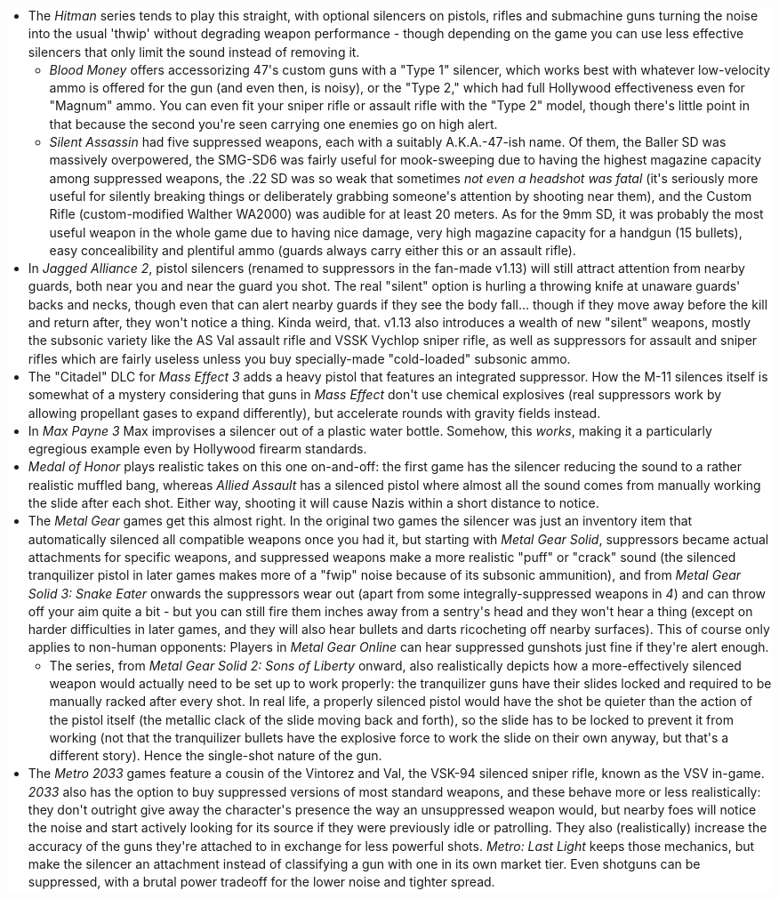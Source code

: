 -   The _Hitman_ series tends to play this straight, with optional silencers on pistols, rifles and submachine guns turning the noise into the usual 'thwip' without degrading weapon performance - though depending on the game you can use less effective silencers that only limit the sound instead of removing it.
    -   _Blood Money_ offers accessorizing 47's custom guns with a "Type 1" silencer, which works best with whatever low-velocity ammo is offered for the gun (and even then, is noisy), or the "Type 2," which had full Hollywood effectiveness even for "Magnum" ammo. You can even fit your sniper rifle or assault rifle with the "Type 2" model, though there's little point in that because the second you're seen carrying one enemies go on high alert.
    -   _Silent Assassin_ had five suppressed weapons, each with a suitably A.K.A.-47\-ish name. Of them, the Baller SD was massively overpowered, the SMG-SD6 was fairly useful for mook-sweeping due to having the highest magazine capacity among suppressed weapons, the .22 SD was so weak that sometimes _not even a headshot was fatal_ (it's seriously more useful for silently breaking things or deliberately grabbing someone's attention by shooting near them), and the Custom Rifle (custom-modified Walther WA2000) was audible for at least 20 meters. As for the 9mm SD, it was probably the most useful weapon in the whole game due to having nice damage, very high magazine capacity for a handgun (15 bullets), easy concealibility and plentiful ammo (guards always carry either this or an assault rifle).
-   In _Jagged Alliance 2_, pistol silencers (renamed to suppressors in the fan-made v1.13) will still attract attention from nearby guards, both near you and near the guard you shot. The real "silent" option is hurling a throwing knife at unaware guards' backs and necks, though even that can alert nearby guards if they see the body fall... though if they move away before the kill and return after, they won't notice a thing. Kinda weird, that. v1.13 also introduces a wealth of new "silent" weapons, mostly the subsonic variety like the AS Val assault rifle and VSSK Vychlop sniper rifle, as well as suppressors for assault and sniper rifles which are fairly useless unless you buy specially-made "cold-loaded" subsonic ammo.
-   The "Citadel" DLC for _Mass Effect 3_ adds a heavy pistol that features an integrated suppressor. How the M-11 silences itself is somewhat of a mystery considering that guns in _Mass Effect_ don't use chemical explosives (real suppressors work by allowing propellant gases to expand differently), but accelerate rounds with gravity fields instead.
-   In _Max Payne 3_ Max improvises a silencer out of a plastic water bottle. Somehow, this _works_, making it a particularly egregious example even by Hollywood firearm standards.
-   _Medal of Honor_ plays realistic takes on this one on-and-off: the first game has the silencer reducing the sound to a rather realistic muffled bang, whereas _Allied Assault_ has a silenced pistol where almost all the sound comes from manually working the slide after each shot. Either way, shooting it will cause Nazis within a short distance to notice.
-   The _Metal Gear_ games get this almost right. In the original two games the silencer was just an inventory item that automatically silenced all compatible weapons once you had it, but starting with _Metal Gear Solid_, suppressors became actual attachments for specific weapons, and suppressed weapons make a more realistic "puff" or "crack" sound (the silenced tranquilizer pistol in later games makes more of a "fwip" noise because of its subsonic ammunition), and from _Metal Gear Solid 3: Snake Eater_ onwards the suppressors wear out (apart from some integrally-suppressed weapons in _4_) and can throw off your aim quite a bit - but you can still fire them inches away from a sentry's head and they won't hear a thing (except on harder difficulties in later games, and they will also hear bullets and darts ricocheting off nearby surfaces). This of course only applies to non-human opponents: Players in _Metal Gear Online_ can hear suppressed gunshots just fine if they're alert enough.
    -   The series, from _Metal Gear Solid 2: Sons of Liberty_ onward, also realistically depicts how a more-effectively silenced weapon would actually need to be set up to work properly: the tranquilizer guns have their slides locked and required to be manually racked after every shot. In real life, a properly silenced pistol would have the shot be quieter than the action of the pistol itself (the metallic clack of the slide moving back and forth), so the slide has to be locked to prevent it from working (not that the tranquilizer bullets have the explosive force to work the slide on their own anyway, but that's a different story). Hence the single-shot nature of the gun.
-   The _Metro 2033_ games feature a cousin of the Vintorez and Val, the VSK-94 silenced sniper rifle, known as the VSV in-game. _2033_ also has the option to buy suppressed versions of most standard weapons, and these behave more or less realistically: they don't outright give away the character's presence the way an unsuppressed weapon would, but nearby foes will notice the noise and start actively looking for its source if they were previously idle or patrolling. They also (realistically) increase the accuracy of the guns they're attached to in exchange for less powerful shots. _Metro: Last Light_ keeps those mechanics, but make the silencer an attachment instead of classifying a gun with one in its own market tier. Even shotguns can be suppressed, with a brutal power tradeoff for the lower noise and tighter spread.